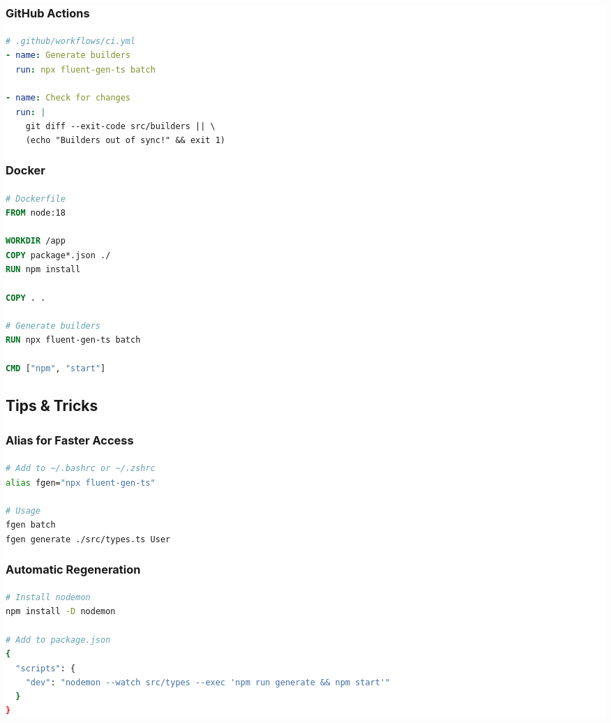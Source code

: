 ### GitHub Actions

```yaml
# .github/workflows/ci.yml
- name: Generate builders
  run: npx fluent-gen-ts batch

- name: Check for changes
  run: |
    git diff --exit-code src/builders || \
    (echo "Builders out of sync!" && exit 1)
```

### Docker

```dockerfile
# Dockerfile
FROM node:18

WORKDIR /app
COPY package*.json ./
RUN npm install

COPY . .

# Generate builders
RUN npx fluent-gen-ts batch

CMD ["npm", "start"]
```

## Tips & Tricks

### Alias for Faster Access

```bash
# Add to ~/.bashrc or ~/.zshrc
alias fgen="npx fluent-gen-ts"

# Usage
fgen batch
fgen generate ./src/types.ts User
```

### Automatic Regeneration

```bash
# Install nodemon
npm install -D nodemon

# Add to package.json
{
  "scripts": {
    "dev": "nodemon --watch src/types --exec 'npm run generate && npm start'"
  }
}
```
